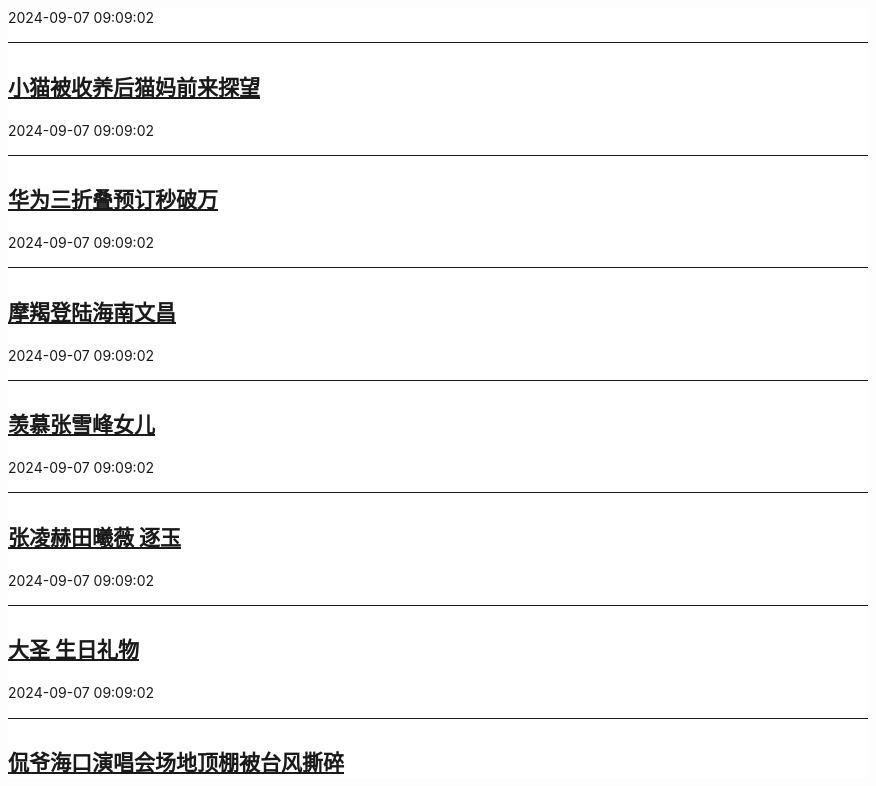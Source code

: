 2024-09-07 09:09:02

---
## [小猫被收养后猫妈前来探望](https://s.weibo.com/weibo?q=%23%E5%B0%8F%E7%8C%AB%E8%A2%AB%E6%94%B6%E5%85%BB%E5%90%8E%E7%8C%AB%E5%A6%88%E5%89%8D%E6%9D%A5%E6%8E%A2%E6%9C%9B%23&Refer=index)

2024-09-07 09:09:02

---
## [华为三折叠预订秒破万](https://s.weibo.com/weibo?q=%23%E5%8D%8E%E4%B8%BA%E4%B8%89%E6%8A%98%E5%8F%A0%E9%A2%84%E8%AE%A2%E7%A7%92%E7%A0%B4%E4%B8%87%23&Refer=index)

2024-09-07 09:09:02

---
## [摩羯登陆海南文昌](https://s.weibo.com/weibo?q=%23%E6%91%A9%E7%BE%AF%E7%99%BB%E9%99%86%E6%B5%B7%E5%8D%97%E6%96%87%E6%98%8C%23&Refer=index)

2024-09-07 09:09:02

---
## [羡慕张雪峰女儿](https://s.weibo.com/weibo?q=%23%E7%BE%A1%E6%85%95%E5%BC%A0%E9%9B%AA%E5%B3%B0%E5%A5%B3%E5%84%BF%23&Refer=index)

2024-09-07 09:09:02

---
## [张凌赫田曦薇 逐玉](https://s.weibo.com/weibo?q=%23%E5%BC%A0%E5%87%8C%E8%B5%AB%E7%94%B0%E6%9B%A6%E8%96%87+%E9%80%90%E7%8E%89%23&Refer=index)

2024-09-07 09:09:02

---
## [大圣 生日礼物](https://s.weibo.com/weibo?q=%23%E5%A4%A7%E5%9C%A3+%E7%94%9F%E6%97%A5%E7%A4%BC%E7%89%A9%23&Refer=index)

2024-09-07 09:09:02

---
## [侃爷海口演唱会场地顶棚被台风撕碎](https://s.weibo.com/weibo?q=%23%E4%BE%83%E7%88%B7%E6%B5%B7%E5%8F%A3%E6%BC%94%E5%94%B1%E4%BC%9A%E5%9C%BA%E5%9C%B0%E9%A1%B6%E6%A3%9A%E8%A2%AB%E5%8F%B0%E9%A3%8E%E6%92%95%E7%A2%8E%23&Refer=index)

